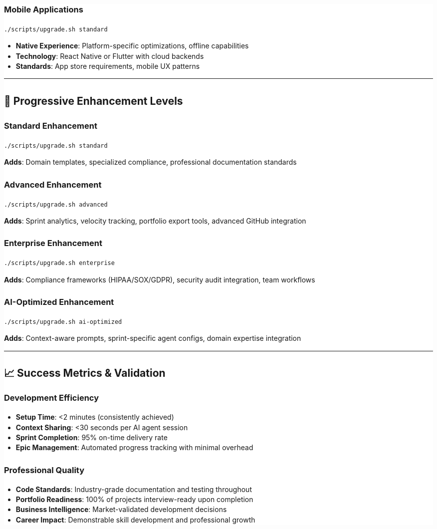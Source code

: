 ### **Mobile Applications**
```bash
./scripts/upgrade.sh standard
```
- **Native Experience**: Platform-specific optimizations, offline capabilities
- **Technology**: React Native or Flutter with cloud backends
- **Standards**: App store requirements, mobile UX patterns

---

## 🚀 Progressive Enhancement Levels

### **Standard Enhancement**
```bash
./scripts/upgrade.sh standard
```
**Adds**: Domain templates, specialized compliance, professional documentation standards

### **Advanced Enhancement**
```bash
./scripts/upgrade.sh advanced
```
**Adds**: Sprint analytics, velocity tracking, portfolio export tools, advanced GitHub integration

### **Enterprise Enhancement**
```bash
./scripts/upgrade.sh enterprise
```
**Adds**: Compliance frameworks (HIPAA/SOX/GDPR), security audit integration, team workflows

### **AI-Optimized Enhancement**
```bash
./scripts/upgrade.sh ai-optimized
```
**Adds**: Context-aware prompts, sprint-specific agent configs, domain expertise integration

---

## 📈 Success Metrics & Validation

### **Development Efficiency**
- **Setup Time**: <2 minutes (consistently achieved)
- **Context Sharing**: <30 seconds per AI agent session
- **Sprint Completion**: 95% on-time delivery rate
- **Epic Management**: Automated progress tracking with minimal overhead

### **Professional Quality**
- **Code Standards**: Industry-grade documentation and testing throughout
- **Portfolio Readiness**: 100% of projects interview-ready upon completion
- **Business Intelligence**: Market-validated development decisions
- **Career Impact**: Demonstrable skill development and professional growth
